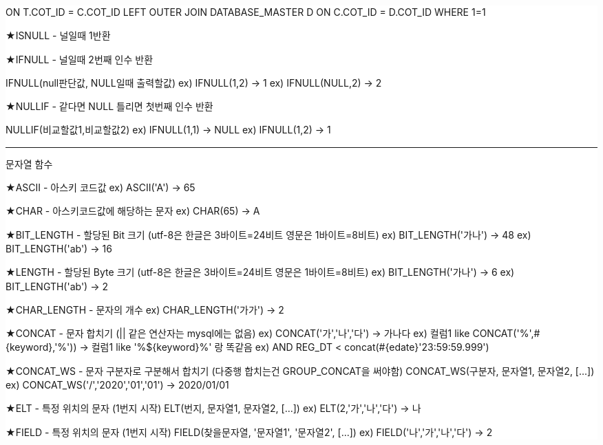 ON T.COT_ID = C.COT_ID
LEFT OUTER JOIN DATABASE_MASTER D
ON C.COT_ID = D.COT_ID
WHERE 1=1


★ISNULL - 널일때 1반환


★IFNULL - 널일때 2번째 인수 반환

IFNULL(null판단값, NULL일때 출력할값)
ex) IFNULL(1,2) → 1
ex) IFNULL(NULL,2) → 2


★NULLIF - 같다면 NULL 틀리면 첫번째 인수 반환

NULLIF(비교할값1,비교할값2)
ex) IFNULL(1,1) → NULL
ex) IFNULL(1,2) → 1

-----

문자열 함수

★ASCII - 아스키 코드값
ex) ASCII('A') → 65

★CHAR - 아스키코드값에 해당하는 문자
ex) CHAR(65) → A

★BIT_LENGTH - 할당된 Bit 크기 (utf-8은 한글은 3바이트=24비트 영문은 1바이트=8비트)
ex) BIT_LENGTH('가나') → 48
ex) BIT_LENGTH('ab') → 16

★LENGTH - 할당된 Byte 크기 (utf-8은 한글은 3바이트=24비트 영문은 1바이트=8비트)
ex) BIT_LENGTH('가나') → 6
ex) BIT_LENGTH('ab') → 2

★CHAR_LENGTH - 문자의 개수
ex) CHAR_LENGTH('가가') → 2

★CONCAT - 문자 합치기 (|| 같은 연산자는 mysql에는 없음)
ex) CONCAT('가','나','다') → 가나다
ex) 컬럼1 like CONCAT('%',#{keyword},'%')) → 컬럼1 like '%${keyword}%' 랑 똑같음
ex) AND REG_DT &lt; concat(#{edate}'23:59:59.999')

★CONCAT_WS - 문자 구분자로 구분해서 합치기 (다중행 합치는건 GROUP_CONCAT을 써야함)
CONCAT_WS(구분자, 문자열1, 문자열2, [...])
ex) CONCAT_WS('/','2020','01','01') → 2020/01/01

★ELT - 특정 위치의 문자 (1번지 시작)
ELT(번지, 문자열1, 문자열2, [...])
ex) ELT(2,'가','나','다') → 나

★FIELD - 특정 위치의 문자 (1번지 시작)
FIELD(찾을문자열, '문자열1', '문자열2', [...])
ex) FIELD('나','가','나','다') → 2
